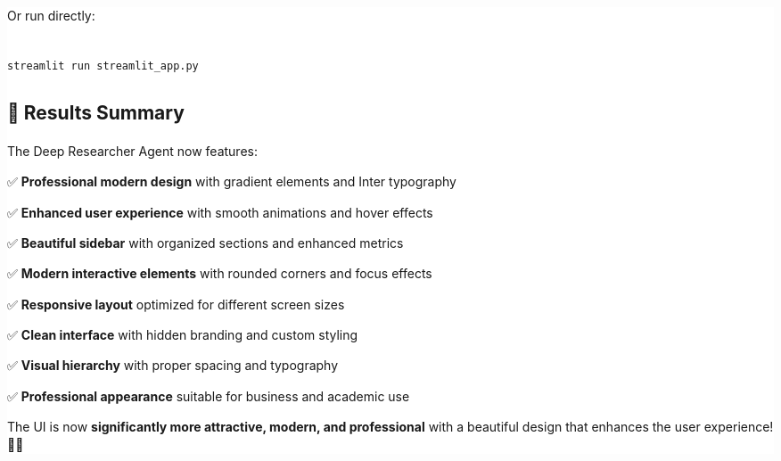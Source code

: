

Or run directly:

```bash

streamlit run streamlit_app.py

```



## 🎉 **Results Summary**



The Deep Researcher Agent now features:



✅ **Professional modern design** with gradient elements and Inter typography

✅ **Enhanced user experience** with smooth animations and hover effects

✅ **Beautiful sidebar** with organized sections and enhanced metrics

✅ **Modern interactive elements** with rounded corners and focus effects

✅ **Responsive layout** optimized for different screen sizes

✅ **Clean interface** with hidden branding and custom styling

✅ **Visual hierarchy** with proper spacing and typography

✅ **Professional appearance** suitable for business and academic use



The UI is now **significantly more attractive, modern, and professional** with a beautiful design that enhances the user experience! 🎨✨

